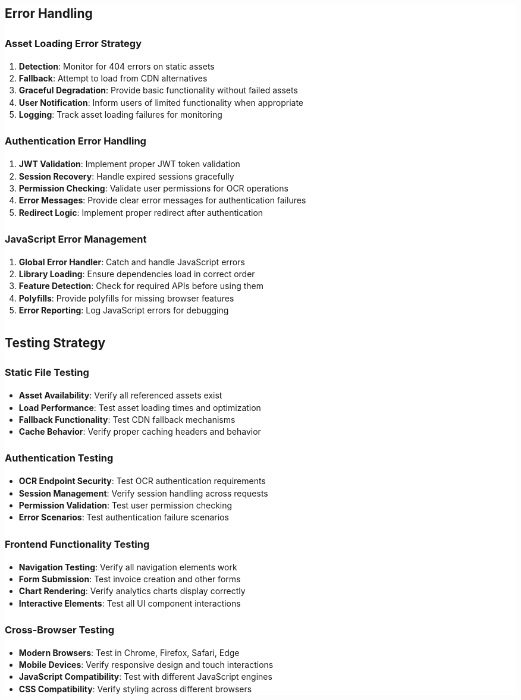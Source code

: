 ## Error Handling

### Asset Loading Error Strategy
1. **Detection**: Monitor for 404 errors on static assets
2. **Fallback**: Attempt to load from CDN alternatives
3. **Graceful Degradation**: Provide basic functionality without failed assets
4. **User Notification**: Inform users of limited functionality when appropriate
5. **Logging**: Track asset loading failures for monitoring

### Authentication Error Handling
1. **JWT Validation**: Implement proper JWT token validation
2. **Session Recovery**: Handle expired sessions gracefully
3. **Permission Checking**: Validate user permissions for OCR operations
4. **Error Messages**: Provide clear error messages for authentication failures
5. **Redirect Logic**: Implement proper redirect after authentication

### JavaScript Error Management
1. **Global Error Handler**: Catch and handle JavaScript errors
2. **Library Loading**: Ensure dependencies load in correct order
3. **Feature Detection**: Check for required APIs before using them
4. **Polyfills**: Provide polyfills for missing browser features
5. **Error Reporting**: Log JavaScript errors for debugging

## Testing Strategy

### Static File Testing
- **Asset Availability**: Verify all referenced assets exist
- **Load Performance**: Test asset loading times and optimization
- **Fallback Functionality**: Test CDN fallback mechanisms
- **Cache Behavior**: Verify proper caching headers and behavior

### Authentication Testing
- **OCR Endpoint Security**: Test OCR authentication requirements
- **Session Management**: Verify session handling across requests
- **Permission Validation**: Test user permission checking
- **Error Scenarios**: Test authentication failure scenarios

### Frontend Functionality Testing
- **Navigation Testing**: Verify all navigation elements work
- **Form Submission**: Test invoice creation and other forms
- **Chart Rendering**: Verify analytics charts display correctly
- **Interactive Elements**: Test all UI component interactions

### Cross-Browser Testing
- **Modern Browsers**: Test in Chrome, Firefox, Safari, Edge
- **Mobile Devices**: Verify responsive design and touch interactions
- **JavaScript Compatibility**: Test with different JavaScript engines
- **CSS Compatibility**: Verify styling across different browsers

